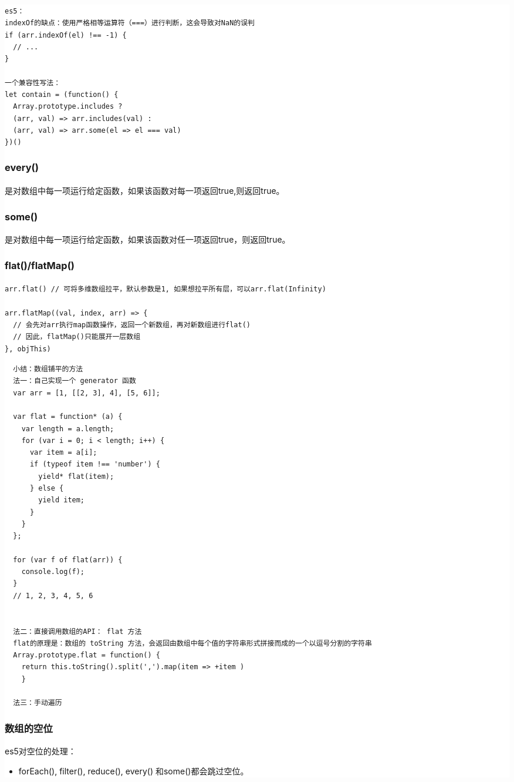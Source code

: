     es5：
    indexOf的缺点：使用严格相等运算符（===）进行判断，这会导致对NaN的误判
    if (arr.indexOf(el) !== -1) {
      // ...
    }
    
    一个兼容性写法：
    let contain = (function() {
      Array.prototype.includes ? 
      (arr, val) => arr.includes(val) :
      (arr, val) => arr.some(el => el === val)
    })()
### every()
是对数组中每一项运行给定函数，如果该函数对每一项返回true,则返回true。
### some()
是对数组中每一项运行给定函数，如果该函数对任一项返回true，则返回true。
### flat()/flatMap()

    arr.flat() // 可将多维数组拉平，默认参数是1, 如果想拉平所有层，可以arr.flat(Infinity)
    
    arr.flatMap((val, index, arr) => { 
      // 会先对arr执行map函数操作，返回一个新数组，再对新数组进行flat()
      // 因此，flatMap()只能展开一层数组
    }, objThis) 

```JS
  小结：数组铺平的方法
  法一：自己实现一个 generator 函数
  var arr = [1, [[2, 3], 4], [5, 6]];

  var flat = function* (a) {
    var length = a.length;
    for (var i = 0; i < length; i++) {
      var item = a[i];
      if (typeof item !== 'number') {
        yield* flat(item);
      } else {
        yield item;
      }
    }
  };

  for (var f of flat(arr)) {
    console.log(f);
  }
  // 1, 2, 3, 4, 5, 6


  法二：直接调用数组的API： flat 方法
  flat的原理是：数组的 toString 方法，会返回由数组中每个值的字符串形式拼接而成的一个以逗号分割的字符串
  Array.prototype.flat = function() {
    return this.toString().split(',').map(item => +item )
	}

  法三：手动遍历
```
### 数组的空位
es5对空位的处理：
- forEach(), filter(), reduce(), every() 和some()都会跳过空位。
